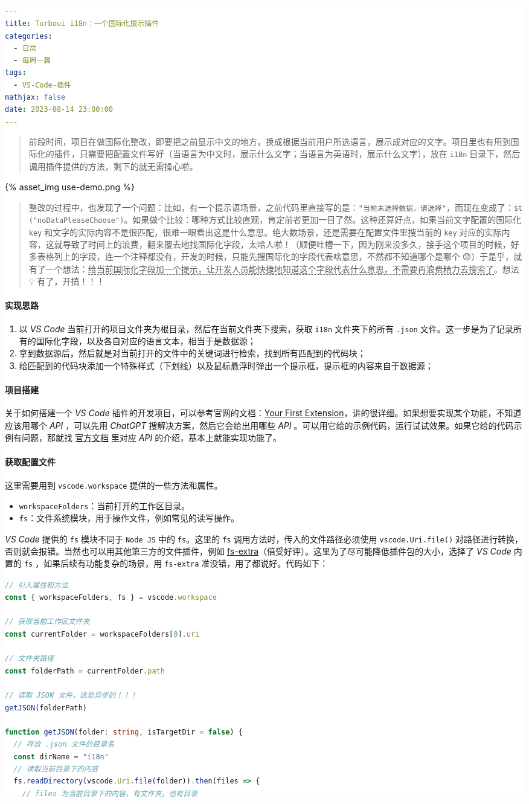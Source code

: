 ```yaml
---
title: Turboui i18n：一个国际化提示插件
categories:
  - 日常
  - 每周一篇
tags:
  - VS-Code-插件
mathjax: false
date: 2023-08-14 23:00:00
---
```


> 前段时间，项目在做国际化整改，即要把之前显示中文的地方，换成根据当前用户所选语言，展示成对应的文字。项目里也有用到国际化的插件，只需要把配置文件写好（当语言为中文时，展示什么文字；当语言为英语时，展示什么文字），放在 `i18n` 目录下，然后调用插件提供的方法，剩下的就无需操心啦。

{% asset_img use-demo.png %}

> 整改的过程中，也发现了一个问题：比如，有一个提示语场景，之前代码里直接写的是：`"当前未选择数据，请选择"`，而现在变成了：`$t("noDataPleaseChoose")`。如果做个比较：哪种方式比较直观，肯定前者更加一目了然。这种还算好点，如果当前文字配置的国际化 `key` 和文字的实际内容不是很匹配，很难一眼看出这是什么意思。绝大数场景，还是需要在配置文件里搜当前的 `key` 对应的实际内容，这就导致了时间上的浪费，翻来覆去地找国际化字段，太哈人啦！（顺便吐槽一下，因为刚来没多久，接手这个项目的时候，好多表格列上的字段，连一个注释都没有，开发的时候，只能先搜国际化的字段代表啥意思，不然都不知道哪个是哪个 😓）于是乎，就有了一个想法：<font style="border-bottom: 1px dashed">给当前国际化字段加一个提示，让开发人员能快捷地知道这个字段代表什么意思，不需要再浪费精力去搜索了</font>。想法 💡 有了，开搞！！！

#### 实现思路

1. 以 _VS Code_ 当前打开的项目文件夹为根目录，然后在当前文件夹下搜索，获取 `i18n` 文件夹下的所有 `.json` 文件。这一步是为了记录所有的国际化字段，以及各自对应的语言文本，相当于是数据源；
2. 拿到数据源后，然后就是对当前打开的文件中的关键词进行检索，找到所有匹配到的代码块；
3. 给匹配到的代码块添加一个特殊样式（下划线）以及鼠标悬浮时弹出一个提示框，提示框的内容来自于数据源；

#### 项目搭建

关于如何搭建一个 _VS Code_ 插件的开发项目，可以参考官网的文档：[Your First Extension](https://code.visualstudio.com/api/get-started/your-first-extension)，讲的很详细。如果想要实现某个功能，不知道应该用哪个 _API_ ，可以先用 _ChatGPT_ 搜解决方案，然后它会给出用哪些 _API_ 。可以用它给的示例代码，运行试试效果。如果它给的代码示例有问题，那就找 [官方文档](https://code.visualstudio.com/api/references/vscode-api) 里对应 _API_ 的介绍，基本上就能实现功能了。

#### 获取配置文件

这里需要用到 `vscode.workspace` 提供的一些方法和属性。

- `workspaceFolders`：当前打开的工作区目录。
- `fs`：文件系统模块，用于操作文件，例如常见的读写操作。

_VS Code_ 提供的 `fs` 模块不同于 `Node JS` 中的 `fs`。这里的 `fs` 调用方法时，传入的文件路径必须使用 `vscode.Uri.file()` 对路径进行转换，否则就会报错。当然也可以用其他第三方的文件插件，例如 [fs-extra](https://www.npmjs.com/package/fs-extra)（倍受好评）。这里为了尽可能降低插件包的大小，选择了 _VS Code_ 内置的 `fs` ，如果后续有功能复杂的场景，用 `fs-extra` 准没错，用了都说好。代码如下：

```ts
// 引入属性和方法
const { workspaceFolders, fs } = vscode.workspace

// 获取当前工作区文件夹
const currentFolder = workspaceFolders[0].uri

// 文件夹路径
const folderPath = currentFolder.path

// 读取 JSON 文件，这是异步的！！！
getJSON(folderPath)

function getJSON(folder: string, isTargetDir = false) {
  // 存放 .json 文件的目录名
  const dirName = "i18n"
  // 读取当前目录下的内容
  fs.readDirectory(vscode.Uri.file(folder)).then(files => {
    // files 为当前目录下的内容，有文件夹，也有目录
```
